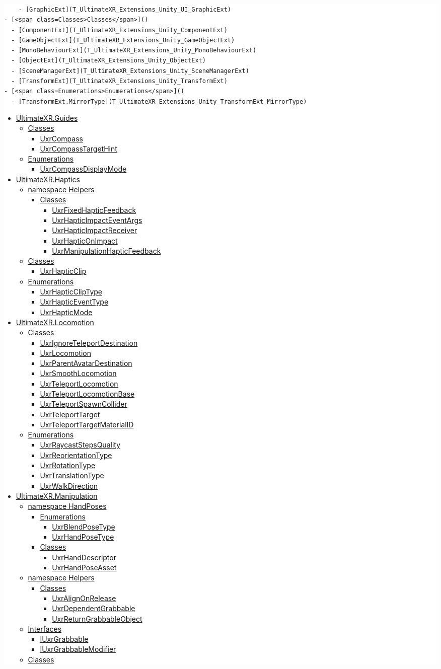         - [GraphicExt](T_UltimateXR_Extensions_Unity_UI_GraphicExt)
    - [<span class=Classes>Classes</span>]()
      - [ComponentExt](T_UltimateXR_Extensions_Unity_ComponentExt)
      - [GameObjectExt](T_UltimateXR_Extensions_Unity_GameObjectExt)
      - [MonoBehaviourExt](T_UltimateXR_Extensions_Unity_MonoBehaviourExt)
      - [ObjectExt](T_UltimateXR_Extensions_Unity_ObjectExt)
      - [SceneManagerExt](T_UltimateXR_Extensions_Unity_SceneManagerExt)
      - [TransformExt](T_UltimateXR_Extensions_Unity_TransformExt)
    - [<span class=Enumerations>Enumerations</span>]()
      - [TransformExt.MirrorType](T_UltimateXR_Extensions_Unity_TransformExt_MirrorType)
- [UltimateXR.Guides](N_UltimateXR_Guides)
  - [<span class=Classes>Classes</span>]()
    - [UxrCompass](T_UltimateXR_Guides_UxrCompass)
    - [UxrCompassTargetHint](T_UltimateXR_Guides_UxrCompassTargetHint)
  - [<span class=Enumerations>Enumerations</span>]()
    - [UxrCompassDisplayMode](T_UltimateXR_Guides_UxrCompassDisplayMode)
- [UltimateXR.Haptics](N_UltimateXR_Haptics)
  - [<span class="namespace">namespace</span> Helpers](N_UltimateXR_Haptics_Helpers)
    - [<span class=Classes>Classes</span>]()
      - [UxrFixedHapticFeedback](T_UltimateXR_Haptics_Helpers_UxrFixedHapticFeedback)
      - [UxrHapticImpactEventArgs](T_UltimateXR_Haptics_Helpers_UxrHapticImpactEventArgs)
      - [UxrHapticImpactReceiver](T_UltimateXR_Haptics_Helpers_UxrHapticImpactReceiver)
      - [UxrHapticOnImpact](T_UltimateXR_Haptics_Helpers_UxrHapticOnImpact)
      - [UxrManipulationHapticFeedback](T_UltimateXR_Haptics_Helpers_UxrManipulationHapticFeedback)
  - [<span class=Classes>Classes</span>]()
    - [UxrHapticClip](T_UltimateXR_Haptics_UxrHapticClip)
  - [<span class=Enumerations>Enumerations</span>]()
    - [UxrHapticClipType](T_UltimateXR_Haptics_UxrHapticClipType)
    - [UxrHapticEventType](T_UltimateXR_Haptics_UxrHapticEventType)
    - [UxrHapticMode](T_UltimateXR_Haptics_UxrHapticMode)
- [UltimateXR.Locomotion](N_UltimateXR_Locomotion)
  - [<span class=Classes>Classes</span>]()
    - [UxrIgnoreTeleportDestination](T_UltimateXR_Locomotion_UxrIgnoreTeleportDestination)
    - [UxrLocomotion](T_UltimateXR_Locomotion_UxrLocomotion)
    - [UxrParentAvatarDestination](T_UltimateXR_Locomotion_UxrParentAvatarDestination)
    - [UxrSmoothLocomotion](T_UltimateXR_Locomotion_UxrSmoothLocomotion)
    - [UxrTeleportLocomotion](T_UltimateXR_Locomotion_UxrTeleportLocomotion)
    - [UxrTeleportLocomotionBase](T_UltimateXR_Locomotion_UxrTeleportLocomotionBase)
    - [UxrTeleportSpawnCollider](T_UltimateXR_Locomotion_UxrTeleportSpawnCollider)
    - [UxrTeleportTarget](T_UltimateXR_Locomotion_UxrTeleportTarget)
    - [UxrTeleportTargetMaterialID](T_UltimateXR_Locomotion_UxrTeleportTargetMaterialID)
  - [<span class=Enumerations>Enumerations</span>]()
    - [UxrRaycastStepsQuality](T_UltimateXR_Locomotion_UxrRaycastStepsQuality)
    - [UxrReorientationType](T_UltimateXR_Locomotion_UxrReorientationType)
    - [UxrRotationType](T_UltimateXR_Locomotion_UxrRotationType)
    - [UxrTranslationType](T_UltimateXR_Locomotion_UxrTranslationType)
    - [UxrWalkDirection](T_UltimateXR_Locomotion_UxrWalkDirection)
- [UltimateXR.Manipulation](N_UltimateXR_Manipulation)
  - [<span class="namespace">namespace</span> HandPoses](N_UltimateXR_Manipulation_HandPoses)
    - [<span class=Enumerations>Enumerations</span>]()
      - [UxrBlendPoseType](T_UltimateXR_Manipulation_HandPoses_UxrBlendPoseType)
      - [UxrHandPoseType](T_UltimateXR_Manipulation_HandPoses_UxrHandPoseType)
    - [<span class=Classes>Classes</span>]()
      - [UxrHandDescriptor](T_UltimateXR_Manipulation_HandPoses_UxrHandDescriptor)
      - [UxrHandPoseAsset](T_UltimateXR_Manipulation_HandPoses_UxrHandPoseAsset)
  - [<span class="namespace">namespace</span> Helpers](N_UltimateXR_Manipulation_Helpers)
    - [<span class=Classes>Classes</span>]()
      - [UxrAlignOnRelease](T_UltimateXR_Manipulation_Helpers_UxrAlignOnRelease)
      - [UxrDependentGrabbable](T_UltimateXR_Manipulation_Helpers_UxrDependentGrabbable)
      - [UxrReturnGrabbableObject](T_UltimateXR_Manipulation_Helpers_UxrReturnGrabbableObject)
  - [<span class=Interfaces>Interfaces</span>]()
    - [IUxrGrabbable](T_UltimateXR_Manipulation_IUxrGrabbable)
    - [IUxrGrabbableModifier](T_UltimateXR_Manipulation_IUxrGrabbableModifier)
  - [<span class=Classes>Classes</span>]()